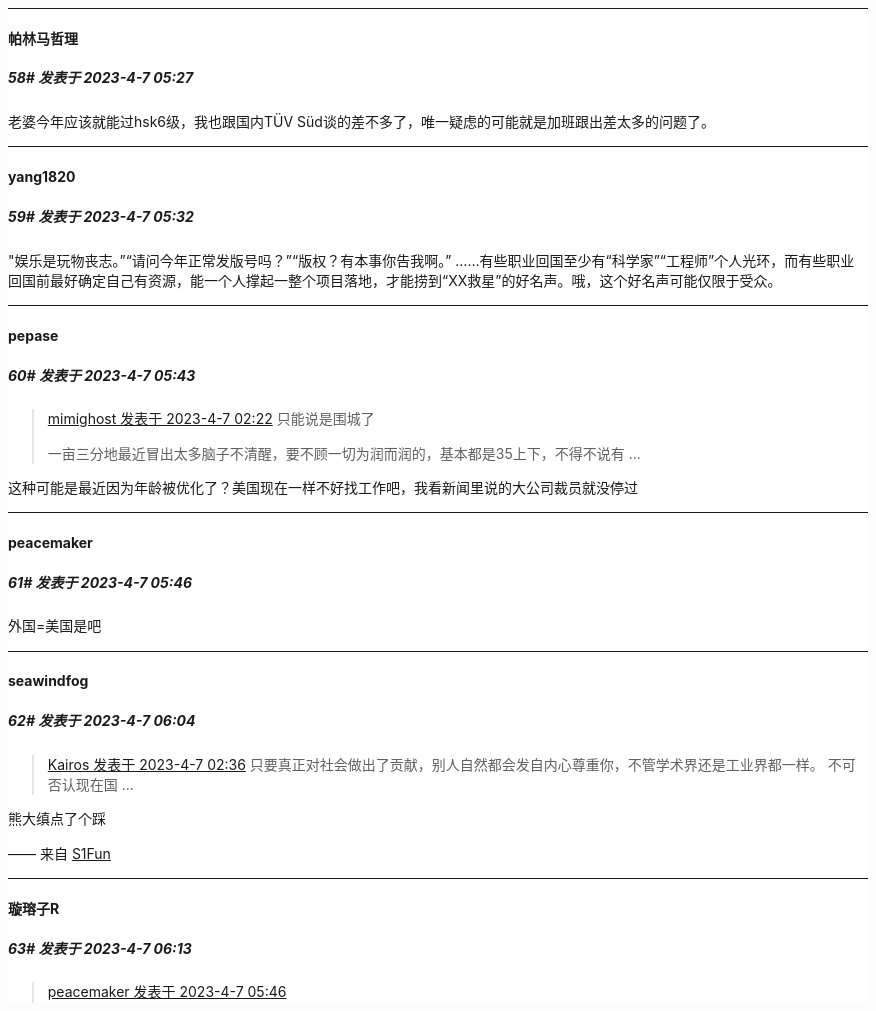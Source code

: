 *****

####  帕林马哲理  
##### 58#       发表于 2023-4-7 05:27

老婆今年应该就能过hsk6级，我也跟国内TÜV Süd谈的差不多了，唯一疑虑的可能就是加班跟出差太多的问题了。

*****

####  yang1820  
##### 59#       发表于 2023-4-7 05:32

"娱乐是玩物丧志。”“请问今年正常发版号吗？”“版权？有本事你告我啊。” ……有些职业回国至少有“科学家”“工程师”个人光环，而有些职业回国前最好确定自己有资源，能一个人撑起一整个项目落地，才能捞到“XX救星”的好名声。哦，这个好名声可能仅限于受众。

*****

####  pepase  
##### 60#       发表于 2023-4-7 05:43

<blockquote><a href="httphttps://bbs.saraba1st.com/2b/forum.php?mod=redirect&amp;goto=findpost&amp;pid=60359509&amp;ptid=2127714" target="_blank">mimighost 发表于 2023-4-7 02:22</a>
只能说是围城了

一亩三分地最近冒出太多脑子不清醒，要不顾一切为润而润的，基本都是35上下，不得不说有 ...</blockquote>
这种可能是最近因为年龄被优化了？美国现在一样不好找工作吧，我看新闻里说的大公司裁员就没停过


*****

####  peacemaker  
##### 61#       发表于 2023-4-7 05:46

外国=美国是吧

*****

####  seawindfog  
##### 62#       发表于 2023-4-7 06:04

<blockquote><a href="httphttps://bbs.saraba1st.com/2b/forum.php?mod=redirect&amp;goto=findpost&amp;pid=60359535&amp;ptid=2127714" target="_blank">Kairos 发表于 2023-4-7 02:36</a>
只要真正对社会做出了贡献，别人自然都会发自内心尊重你，不管学术界还是工业界都一样。
不可否认现在国 ...</blockquote>
熊大缜点了个踩

—— 来自 [S1Fun](https://s1fun.koalcat.com)


*****

####  璇瑢子R  
##### 63#       发表于 2023-4-7 06:13

<blockquote><a href="httphttps://bbs.saraba1st.com/2b/forum.php?mod=redirect&amp;goto=findpost&amp;pid=60359737&amp;ptid=2127714" target="_blank">peacemaker 发表于 2023-4-7 05:46</a>
